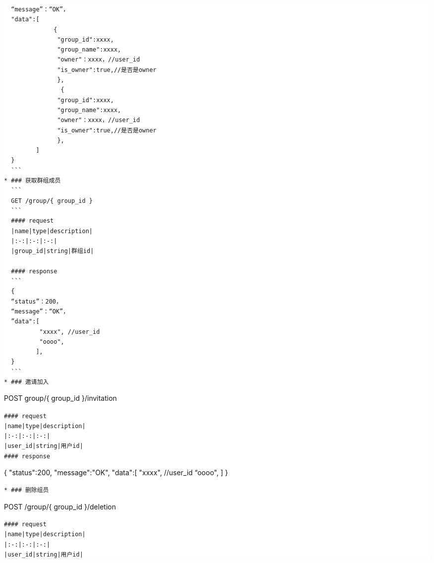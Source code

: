   ```
    “message”：“OK”，
    "data":[
                {   
                 "group_id":xxxx,
                 "group_name":xxxx,
                 "owner"：xxxx，//user_id
                 "is_owner":true,//是否是owner
                 },
                  {   
                 "group_id":xxxx,
                 "group_name":xxxx,
                 "owner"：xxxx，//user_id
                 "is_owner":true,//是否是owner
                 },
           ]
    }
    ```
* ### 获取群组成员
    ```
    GET /group/{ group_id }
    ```
    #### request
    |name|type|description|
    |:-:|:-:|:-:|
    |group_id|string|群组id|
    
    #### response
    ```
    {
    “status”：200，
    “message”：“OK”，
    ”data":[
            "xxxx", //user_id
            "oooo",
           ],
    }
    ```
* ### 邀请加入
  ```
  POST group/{ group_id }/invitation
  ```
  #### request
  |name|type|description|
  |:-:|:-:|:-:|
  |user_id|string|用户id|
  #### response
  ```
  {
  "status":200,
  "message":"OK",
  "data":[
          "xxxx", //user_id
          “oooo",
          ]
   }
  ```
* ### 删除组员
  ```
  POST /group/{ group_id }/deletion
  ```
  #### request
  |name|type|description|
  |:-:|:-:|:-:|
  |user_id|string|用户id|
  ```